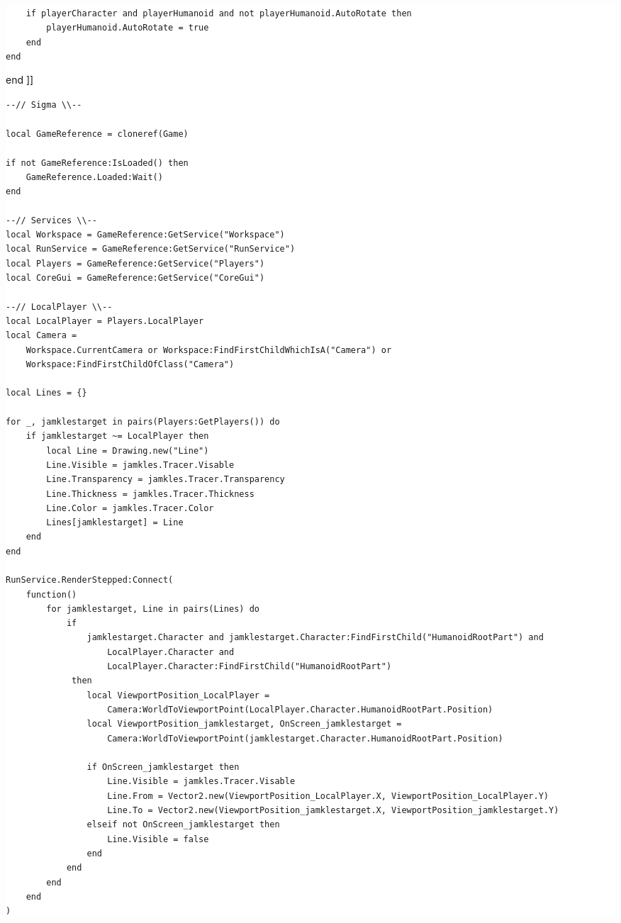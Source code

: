         if playerCharacter and playerHumanoid and not playerHumanoid.AutoRotate then
            playerHumanoid.AutoRotate = true
        end
    end
end
		]]
		
		
    --// Sigma \\--

    local GameReference = cloneref(Game)

    if not GameReference:IsLoaded() then
        GameReference.Loaded:Wait()
    end

    --// Services \\--
    local Workspace = GameReference:GetService("Workspace")
    local RunService = GameReference:GetService("RunService")
    local Players = GameReference:GetService("Players")
    local CoreGui = GameReference:GetService("CoreGui")

    --// LocalPlayer \\--
    local LocalPlayer = Players.LocalPlayer
    local Camera =
        Workspace.CurrentCamera or Workspace:FindFirstChildWhichIsA("Camera") or
        Workspace:FindFirstChildOfClass("Camera")

    local Lines = {}

    for _, jamklestarget in pairs(Players:GetPlayers()) do
        if jamklestarget ~= LocalPlayer then
            local Line = Drawing.new("Line")
            Line.Visible = jamkles.Tracer.Visable
            Line.Transparency = jamkles.Tracer.Transparency
            Line.Thickness = jamkles.Tracer.Thickness
            Line.Color = jamkles.Tracer.Color
            Lines[jamklestarget] = Line
        end
    end

    RunService.RenderStepped:Connect(
        function()
            for jamklestarget, Line in pairs(Lines) do
                if
                    jamklestarget.Character and jamklestarget.Character:FindFirstChild("HumanoidRootPart") and
                        LocalPlayer.Character and
                        LocalPlayer.Character:FindFirstChild("HumanoidRootPart")
                 then
                    local ViewportPosition_LocalPlayer =
                        Camera:WorldToViewportPoint(LocalPlayer.Character.HumanoidRootPart.Position)
                    local ViewportPosition_jamklestarget, OnScreen_jamklestarget =
                        Camera:WorldToViewportPoint(jamklestarget.Character.HumanoidRootPart.Position)

                    if OnScreen_jamklestarget then
                        Line.Visible = jamkles.Tracer.Visable
                        Line.From = Vector2.new(ViewportPosition_LocalPlayer.X, ViewportPosition_LocalPlayer.Y)
                        Line.To = Vector2.new(ViewportPosition_jamklestarget.X, ViewportPosition_jamklestarget.Y)
                    elseif not OnScreen_jamklestarget then
                        Line.Visible = false
                    end
                end
            end
        end
    )
